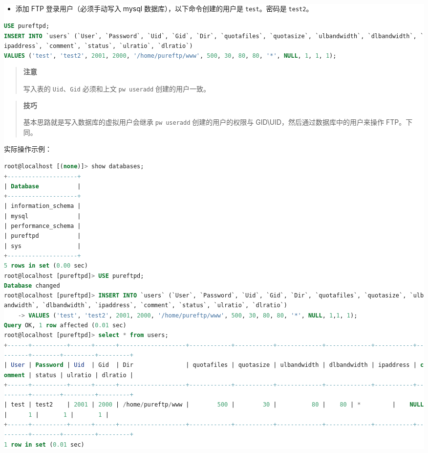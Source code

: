 - 添加 FTP 登录用户（必须手动写入 mysql 数据库），以下命令创建的用户是 `test`。密码是 `test2`。


```sql
USE pureftpd;
INSERT INTO `users` (`User`, `Password`, `Uid`, `Gid`, `Dir`, `quotafiles`, `quotasize`, `ulbandwidth`, `dlbandwidth`, `ipaddress`, `comment`, `status`, `ulratio`, `dlratio`)
VALUES ('test', 'test2', 2001, 2000, '/home/pureftp/www', 500, 30, 80, 80, '*', NULL, 1, 1, 1);
```

>**注意**
>
>写入表的 `Uid`、`Gid` 必须和上文 `pw useradd` 创建的用户一致。

>**技巧**
>
>基本思路就是写入数据库的虚拟用户会继承 `pw useradd` 创建的用户的权限与 GID\UID，然后通过数据库中的用户来操作 FTP。下同。

实际操作示例：

```sql
root@localhost [(none)]> show databases;
+--------------------+
| Database           |
+--------------------+
| information_schema |
| mysql              |
| performance_schema |
| pureftpd           |
| sys                |
+--------------------+
5 rows in set (0.00 sec)
root@localhost [pureftpd]> USE pureftpd;
Database changed
root@localhost [pureftpd]> INSERT INTO `users` (`User`, `Password`, `Uid`, `Gid`, `Dir`, `quotafiles`, `quotasize`, `ulbandwidth`, `dlbandwidth`, `ipaddress`, `comment`, `status`, `ulratio`, `dlratio`)
    -> VALUES ('test', 'test2', 2001, 2000, '/home/pureftp/www', 500, 30, 80, 80, '*', NULL, 1,1, 1);
Query OK, 1 row affected (0.01 sec)
root@localhost [pureftpd]> select * from users;
+------+----------+------+------+-------------------+------------+-----------+-------------+-------------+-----------+---------+--------+---------+---------+
| User | Password | Uid  | Gid  | Dir               | quotafiles | quotasize | ulbandwidth | dlbandwidth | ipaddress | comment | status | ulratio | dlratio |
+------+----------+------+------+-------------------+------------+-----------+-------------+-------------+-----------+---------+--------+---------+---------+
| test | test2    | 2001 | 2000 | /home/pureftp/www |        500 |        30 |          80 |    80 | *         |    NULL |      1 |       1 |       1 |
+------+----------+------+------+-------------------+------------+-----------+-------------+-------------+-----------+---------+--------+---------+---------+
1 row in set (0.01 sec)

```
